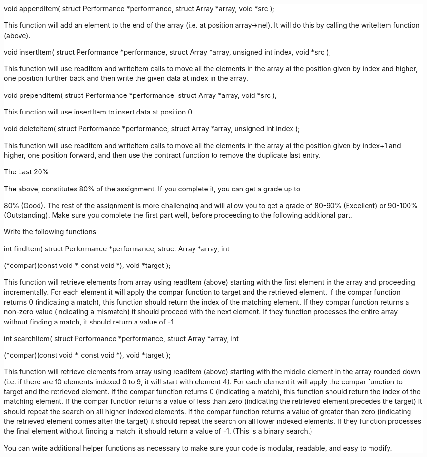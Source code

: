 void appendItem( struct Performance *performance, struct Array *array, void *src );

This function will add an element to the end of the array (i.e. at position array-&gt;nel). It will do this by calling the writeItem function (above).

void insertItem( struct Performance *performance, struct Array *array, unsigned int index, void *src );

This function will use readItem and writeItem calls to move all the elements in the array at the position given by index and higher, one position further back and then write the given data at index in the array.

void prependItem( struct Performance *performance, struct Array *array, void *src );

This function will use insertItem to insert data at position 0.

void deleteItem( struct Performance *performance, struct Array *array, unsigned int index );

This function will use readItem and writeItem calls to move all the elements in the array at the position given by index+1 and higher, one position forward, and then use the contract function to remove the duplicate last entry.

The Last 20%

The above, constitutes 80% of the assignment. If you complete it, you can get a grade up to

80% (Good). The rest of the assignment is more challenging and will allow you to get a grade of 80-90% (Excellent) or 90-100% (Outstanding). Make sure you complete the first part well, before proceeding to the following additional part.

Write the following functions:

int findItem( struct Performance *performance, struct Array *array, int

(*compar)(const void *, const void *), void *target );

This function will retrieve elements from array using readItem (above) starting with the first element in the array and proceeding incrementally. For each element it will apply the compar function to target and the retrieved element. If the compar function returns 0 (indicating a match), this function should return the index of the matching element. If they compar function returns a non-zero value (indicating a mismatch) it should proceed with the next element. If they function processes the entire array without finding a match, it should return a value of -1.

int searchItem( struct Performance *performance, struct Array *array, int

(*compar)(const void *, const void *), void *target );

This function will retrieve elements from array using readItem (above) starting with the middle element in the array rounded down (i.e. if there are 10 elements indexed 0 to 9, it will start with element 4). For each element it will apply the compar function to target and the retrieved element. If the compar function returns 0 (indicating a match), this function should return the index of the matching element. If the compar function returns a value of less than zero (indicating the retrieved element precedes the target) it should repeat the search on all higher indexed elements. If the compar function returns a value of greater than zero (indicating the retrieved element comes after the target) it should repeat the search on all lower indexed elements. If they function processes the final element without finding a match, it should return a value of -1. (This is a binary search.)

You can write additional helper functions as necessary to make sure your code is modular, readable, and easy to modify.
